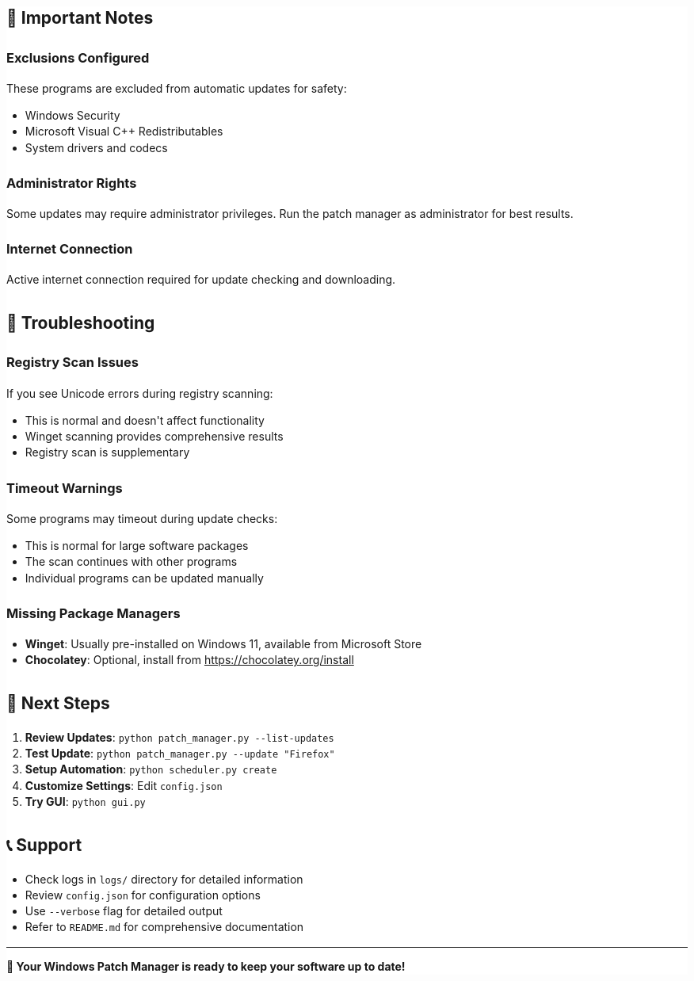 ## 🚨 Important Notes

### **Exclusions Configured**
These programs are excluded from automatic updates for safety:
- Windows Security
- Microsoft Visual C++ Redistributables
- System drivers and codecs

### **Administrator Rights**
Some updates may require administrator privileges. Run the patch manager as administrator for best results.

### **Internet Connection**
Active internet connection required for update checking and downloading.

## 🔧 Troubleshooting

### **Registry Scan Issues**
If you see Unicode errors during registry scanning:
- This is normal and doesn't affect functionality
- Winget scanning provides comprehensive results
- Registry scan is supplementary

### **Timeout Warnings**
Some programs may timeout during update checks:
- This is normal for large software packages
- The scan continues with other programs
- Individual programs can be updated manually

### **Missing Package Managers**
- **Winget**: Usually pre-installed on Windows 11, available from Microsoft Store
- **Chocolatey**: Optional, install from https://chocolatey.org/install

## 🎉 Next Steps

1. **Review Updates**: `python patch_manager.py --list-updates`
2. **Test Update**: `python patch_manager.py --update "Firefox"` 
3. **Setup Automation**: `python scheduler.py create`
4. **Customize Settings**: Edit `config.json`
5. **Try GUI**: `python gui.py`

## 📞 Support

- Check logs in `logs/` directory for detailed information
- Review `config.json` for configuration options
- Use `--verbose` flag for detailed output
- Refer to `README.md` for comprehensive documentation

---

**🎯 Your Windows Patch Manager is ready to keep your software up to date!**
